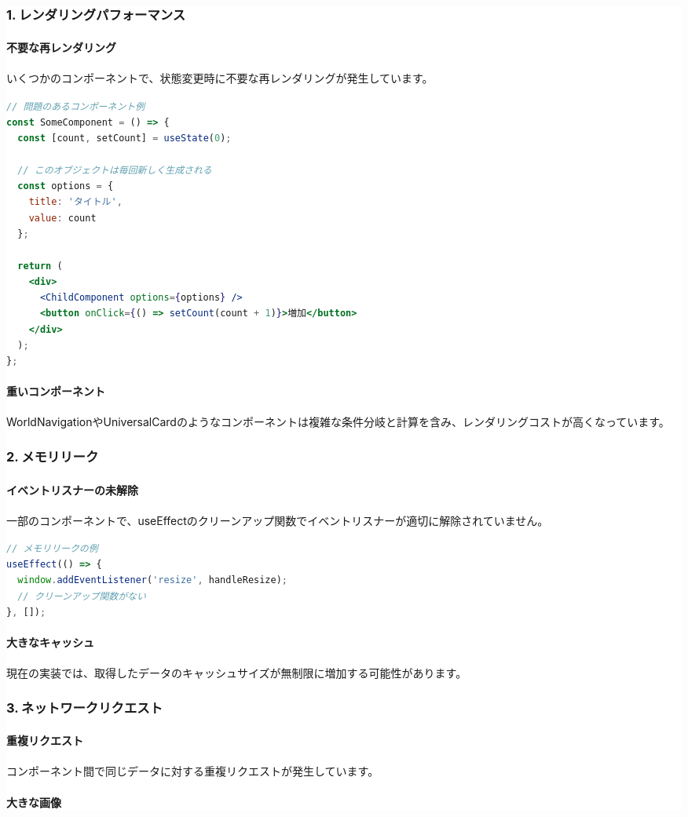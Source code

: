 ### 1. レンダリングパフォーマンス

#### 不要な再レンダリング

いくつかのコンポーネントで、状態変更時に不要な再レンダリングが発生しています。

```jsx
// 問題のあるコンポーネント例
const SomeComponent = () => {
  const [count, setCount] = useState(0);
  
  // このオブジェクトは毎回新しく生成される
  const options = {
    title: 'タイトル',
    value: count
  };
  
  return (
    <div>
      <ChildComponent options={options} />
      <button onClick={() => setCount(count + 1)}>増加</button>
    </div>
  );
};
```

#### 重いコンポーネント

WorldNavigationやUniversalCardのようなコンポーネントは複雑な条件分岐と計算を含み、レンダリングコストが高くなっています。

### 2. メモリリーク

#### イベントリスナーの未解除

一部のコンポーネントで、useEffectのクリーンアップ関数でイベントリスナーが適切に解除されていません。

```jsx
// メモリリークの例
useEffect(() => {
  window.addEventListener('resize', handleResize);
  // クリーンアップ関数がない
}, []);
```

#### 大きなキャッシュ

現在の実装では、取得したデータのキャッシュサイズが無制限に増加する可能性があります。

### 3. ネットワークリクエスト

#### 重複リクエスト

コンポーネント間で同じデータに対する重複リクエストが発生しています。

#### 大きな画像
